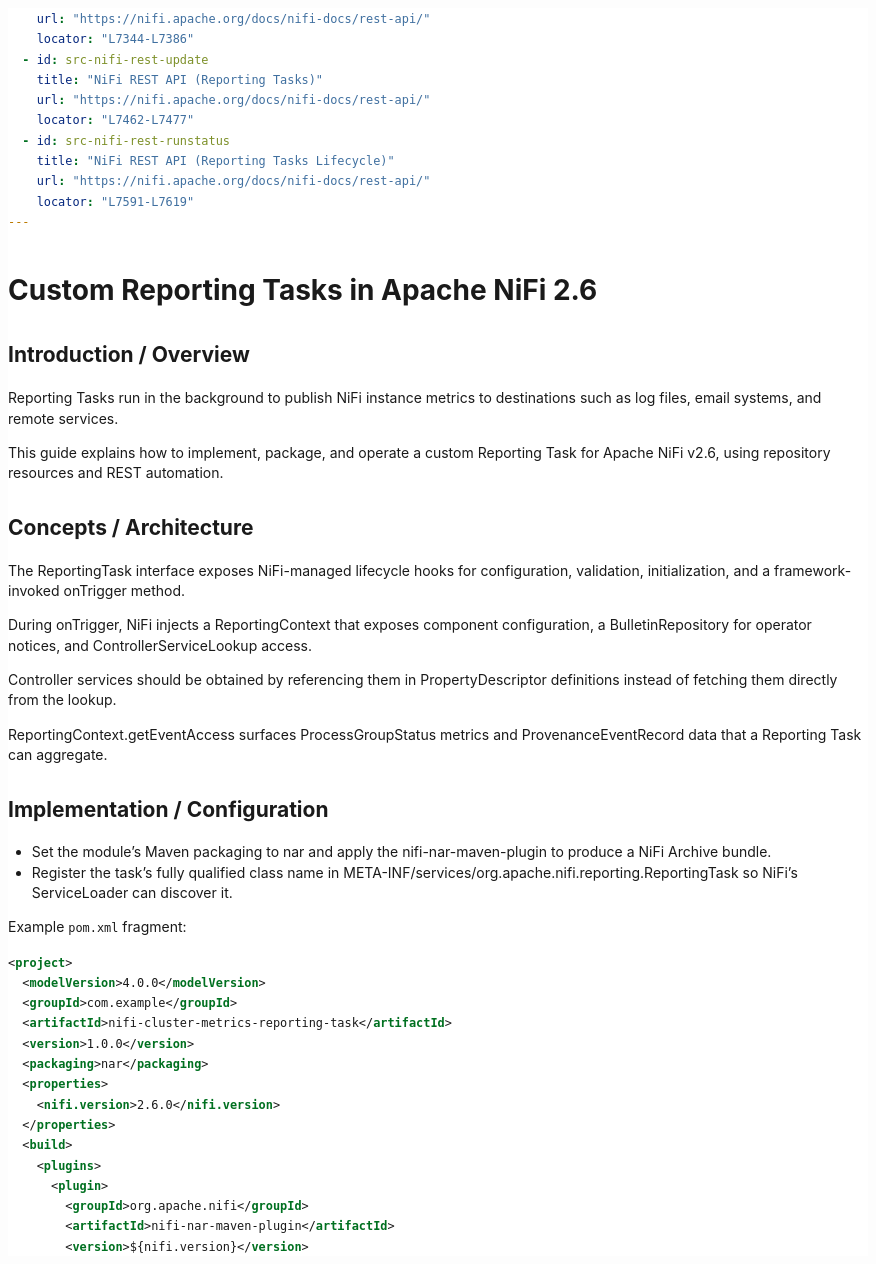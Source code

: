 ```yaml
    url: "https://nifi.apache.org/docs/nifi-docs/rest-api/"
    locator: "L7344-L7386"
  - id: src-nifi-rest-update
    title: "NiFi REST API (Reporting Tasks)"
    url: "https://nifi.apache.org/docs/nifi-docs/rest-api/"
    locator: "L7462-L7477"
  - id: src-nifi-rest-runstatus
    title: "NiFi REST API (Reporting Tasks Lifecycle)"
    url: "https://nifi.apache.org/docs/nifi-docs/rest-api/"
    locator: "L7591-L7619"
---
```


# Custom Reporting Tasks in Apache NiFi 2.6

## Introduction / Overview
<span id="claim-reporting-task-purpose">Reporting Tasks run in the background to publish NiFi instance metrics to destinations such as log files, email systems, and remote services.</span>

This guide explains how to implement, package, and operate a custom Reporting Task for Apache NiFi v2.6, using repository resources and REST automation.

## Concepts / Architecture
<span id="claim-reporting-task-interface">The ReportingTask interface exposes NiFi-managed lifecycle hooks for configuration, validation, initialization, and a framework-invoked onTrigger method.</span>

<span id="claim-reporting-context">During onTrigger, NiFi injects a ReportingContext that exposes component configuration, a BulletinRepository for operator notices, and ControllerServiceLookup access.</span>

<span id="claim-controller-service-binding">Controller services should be obtained by referencing them in PropertyDescriptor definitions instead of fetching them directly from the lookup.</span>

<span id="claim-reporting-eventaccess">ReportingContext.getEventAccess surfaces ProcessGroupStatus metrics and ProvenanceEventRecord data that a Reporting Task can aggregate.</span>

## Implementation / Configuration
- <span id="claim-nar-packaging">Set the module’s Maven packaging to nar and apply the nifi-nar-maven-plugin to produce a NiFi Archive bundle.</span>
- <span id="claim-service-loader-registration">Register the task’s fully qualified class name in META-INF/services/org.apache.nifi.reporting.ReportingTask so NiFi’s ServiceLoader can discover it.</span>

Example `pom.xml` fragment:

```xml
<project>
  <modelVersion>4.0.0</modelVersion>
  <groupId>com.example</groupId>
  <artifactId>nifi-cluster-metrics-reporting-task</artifactId>
  <version>1.0.0</version>
  <packaging>nar</packaging>
  <properties>
    <nifi.version>2.6.0</nifi.version>
  </properties>
  <build>
    <plugins>
      <plugin>
        <groupId>org.apache.nifi</groupId>
        <artifactId>nifi-nar-maven-plugin</artifactId>
        <version>${nifi.version}</version>
```